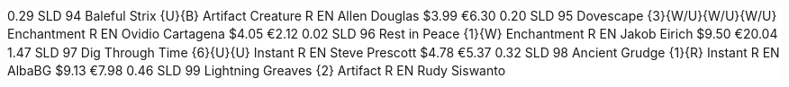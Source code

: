 0.29
SLD
94
Baleful Strix
{U}{B}
Artifact Creature
R
EN
Allen Douglas
$3.99
€6.30
0.20
SLD
95
Dovescape
{3}{W/U}{W/U}{W/U}
Enchantment
R
EN
Ovidio Cartagena
$4.05
€2.12
0.02
SLD
96
Rest in Peace
{1}{W}
Enchantment
R
EN
Jakob Eirich
$9.50
€20.04
1.47
SLD
97
Dig Through Time
{6}{U}{U}
Instant
R
EN
Steve Prescott
$4.78
€5.37
0.32
SLD
98
Ancient Grudge
{1}{R}
Instant
R
EN
AlbaBG
$9.13
€7.98
0.46
SLD
99
Lightning Greaves
{2}
Artifact
R
EN
Rudy Siswanto